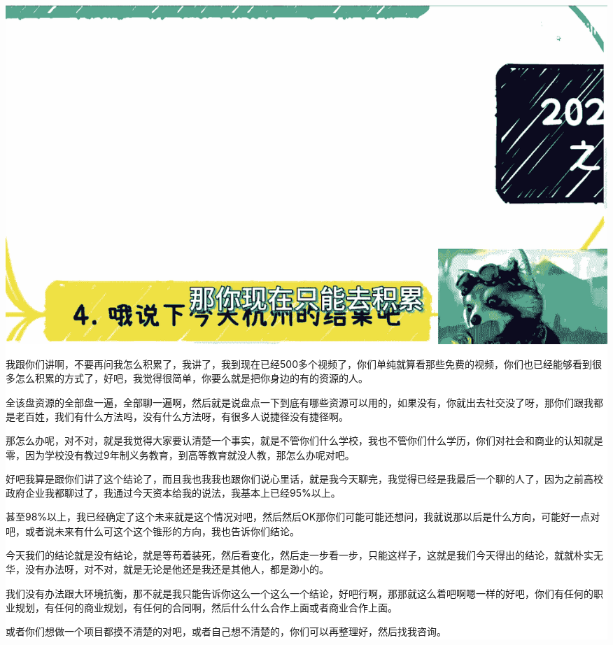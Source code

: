 ![](img/eed696634c8d90638351feea0fbe9e99_37.png)

我跟你们讲啊，不要再问我怎么积累了，我讲了，我到现在已经500多个视频了，你们单纯就算看那些免费的视频，你们也已经能够看到很多怎么积累的方式了，好吧，我觉得很简单，你要么就是把你身边的有的资源的人。

全该盘资源的全部盘一遍，全部聊一遍啊，然后就是说盘点一下到底有哪些资源可以用的，如果没有，你就出去社交没了呀，那你们跟我都是老百姓，我们有什么方法吗，没有什么方法呀，有很多人说捷径没有捷径啊。

那怎么办呢，对不对，就是我觉得大家要认清楚一个事实，就是不管你们什么学校，我也不管你们什么学历，你们对社会和商业的认知就是零，因为学校没有教过9年制义务教育，到高等教育就没人教，那怎么办呢对吧。

好吧我算是跟你们讲了这个结论了，而且我也我我也跟你们说心里话，就是我今天聊完，我觉得已经是我最后一个聊的人了，因为之前高校政府企业我都聊过了，我通过今天资本给我的说法，我基本上已经95%以上。

甚至98%以上，我已经确定了这个未来就是这个情况对吧，然后然后OK那你们可能可能还想问，我就说那以后是什么方向，可能好一点对吧，或者说未来有什么可这个这个锥形的方向，我也告诉你们结论。

今天我们的结论就是没有结论，就是等苟着装死，然后看变化，然后走一步看一步，只能这样子，这就是我们今天得出的结论，就就朴实无华，没有办法呀，对不对，就是无论是他还是我还是其他人，都是渺小的。

我们没有办法跟大环境抗衡，那不就是我只能告诉你这么一个这么一个结论，好吧行啊，那那就这么着吧啊嗯一样的好吧，你们有任何的职业规划，有任何的商业规划，有任何的合同啊，然后什么什么合作上面或者商业合作上面。

或者你们想做一个项目都摸不清楚的对吧，或者自己想不清楚的，你们可以再整理好，然后找我咨询。
